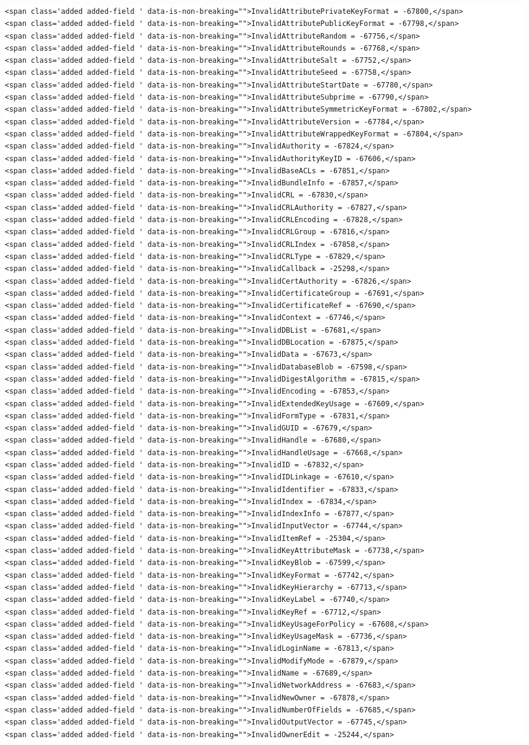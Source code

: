 	<span class='added added-field ' data-is-non-breaking="">InvalidAttributePrivateKeyFormat = -67800,</span>
	<span class='added added-field ' data-is-non-breaking="">InvalidAttributePublicKeyFormat = -67798,</span>
	<span class='added added-field ' data-is-non-breaking="">InvalidAttributeRandom = -67756,</span>
	<span class='added added-field ' data-is-non-breaking="">InvalidAttributeRounds = -67768,</span>
	<span class='added added-field ' data-is-non-breaking="">InvalidAttributeSalt = -67752,</span>
	<span class='added added-field ' data-is-non-breaking="">InvalidAttributeSeed = -67758,</span>
	<span class='added added-field ' data-is-non-breaking="">InvalidAttributeStartDate = -67780,</span>
	<span class='added added-field ' data-is-non-breaking="">InvalidAttributeSubprime = -67790,</span>
	<span class='added added-field ' data-is-non-breaking="">InvalidAttributeSymmetricKeyFormat = -67802,</span>
	<span class='added added-field ' data-is-non-breaking="">InvalidAttributeVersion = -67784,</span>
	<span class='added added-field ' data-is-non-breaking="">InvalidAttributeWrappedKeyFormat = -67804,</span>
	<span class='added added-field ' data-is-non-breaking="">InvalidAuthority = -67824,</span>
	<span class='added added-field ' data-is-non-breaking="">InvalidAuthorityKeyID = -67606,</span>
	<span class='added added-field ' data-is-non-breaking="">InvalidBaseACLs = -67851,</span>
	<span class='added added-field ' data-is-non-breaking="">InvalidBundleInfo = -67857,</span>
	<span class='added added-field ' data-is-non-breaking="">InvalidCRL = -67830,</span>
	<span class='added added-field ' data-is-non-breaking="">InvalidCRLAuthority = -67827,</span>
	<span class='added added-field ' data-is-non-breaking="">InvalidCRLEncoding = -67828,</span>
	<span class='added added-field ' data-is-non-breaking="">InvalidCRLGroup = -67816,</span>
	<span class='added added-field ' data-is-non-breaking="">InvalidCRLIndex = -67858,</span>
	<span class='added added-field ' data-is-non-breaking="">InvalidCRLType = -67829,</span>
	<span class='added added-field ' data-is-non-breaking="">InvalidCallback = -25298,</span>
	<span class='added added-field ' data-is-non-breaking="">InvalidCertAuthority = -67826,</span>
	<span class='added added-field ' data-is-non-breaking="">InvalidCertificateGroup = -67691,</span>
	<span class='added added-field ' data-is-non-breaking="">InvalidCertificateRef = -67690,</span>
	<span class='added added-field ' data-is-non-breaking="">InvalidContext = -67746,</span>
	<span class='added added-field ' data-is-non-breaking="">InvalidDBList = -67681,</span>
	<span class='added added-field ' data-is-non-breaking="">InvalidDBLocation = -67875,</span>
	<span class='added added-field ' data-is-non-breaking="">InvalidData = -67673,</span>
	<span class='added added-field ' data-is-non-breaking="">InvalidDatabaseBlob = -67598,</span>
	<span class='added added-field ' data-is-non-breaking="">InvalidDigestAlgorithm = -67815,</span>
	<span class='added added-field ' data-is-non-breaking="">InvalidEncoding = -67853,</span>
	<span class='added added-field ' data-is-non-breaking="">InvalidExtendedKeyUsage = -67609,</span>
	<span class='added added-field ' data-is-non-breaking="">InvalidFormType = -67831,</span>
	<span class='added added-field ' data-is-non-breaking="">InvalidGUID = -67679,</span>
	<span class='added added-field ' data-is-non-breaking="">InvalidHandle = -67680,</span>
	<span class='added added-field ' data-is-non-breaking="">InvalidHandleUsage = -67668,</span>
	<span class='added added-field ' data-is-non-breaking="">InvalidID = -67832,</span>
	<span class='added added-field ' data-is-non-breaking="">InvalidIDLinkage = -67610,</span>
	<span class='added added-field ' data-is-non-breaking="">InvalidIdentifier = -67833,</span>
	<span class='added added-field ' data-is-non-breaking="">InvalidIndex = -67834,</span>
	<span class='added added-field ' data-is-non-breaking="">InvalidIndexInfo = -67877,</span>
	<span class='added added-field ' data-is-non-breaking="">InvalidInputVector = -67744,</span>
	<span class='added added-field ' data-is-non-breaking="">InvalidItemRef = -25304,</span>
	<span class='added added-field ' data-is-non-breaking="">InvalidKeyAttributeMask = -67738,</span>
	<span class='added added-field ' data-is-non-breaking="">InvalidKeyBlob = -67599,</span>
	<span class='added added-field ' data-is-non-breaking="">InvalidKeyFormat = -67742,</span>
	<span class='added added-field ' data-is-non-breaking="">InvalidKeyHierarchy = -67713,</span>
	<span class='added added-field ' data-is-non-breaking="">InvalidKeyLabel = -67740,</span>
	<span class='added added-field ' data-is-non-breaking="">InvalidKeyRef = -67712,</span>
	<span class='added added-field ' data-is-non-breaking="">InvalidKeyUsageForPolicy = -67608,</span>
	<span class='added added-field ' data-is-non-breaking="">InvalidKeyUsageMask = -67736,</span>
	<span class='added added-field ' data-is-non-breaking="">InvalidLoginName = -67813,</span>
	<span class='added added-field ' data-is-non-breaking="">InvalidModifyMode = -67879,</span>
	<span class='added added-field ' data-is-non-breaking="">InvalidName = -67689,</span>
	<span class='added added-field ' data-is-non-breaking="">InvalidNetworkAddress = -67683,</span>
	<span class='added added-field ' data-is-non-breaking="">InvalidNewOwner = -67878,</span>
	<span class='added added-field ' data-is-non-breaking="">InvalidNumberOfFields = -67685,</span>
	<span class='added added-field ' data-is-non-breaking="">InvalidOutputVector = -67745,</span>
	<span class='added added-field ' data-is-non-breaking="">InvalidOwnerEdit = -25244,</span>